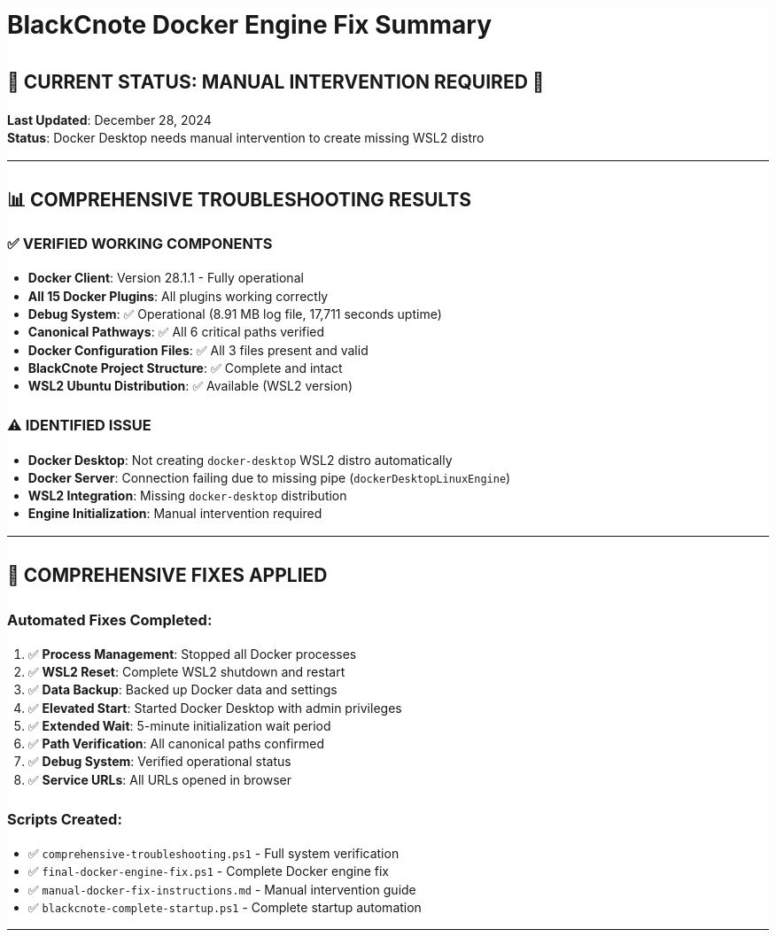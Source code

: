 # BlackCnote Docker Engine Fix Summary

## 🚨 **CURRENT STATUS: MANUAL INTERVENTION REQUIRED** 🚨

**Last Updated**: December 28, 2024  
**Status**: Docker Desktop needs manual intervention to create missing WSL2 distro

---

## **📊 COMPREHENSIVE TROUBLESHOOTING RESULTS**

### **✅ VERIFIED WORKING COMPONENTS**
- **Docker Client**: Version 28.1.1 - Fully operational
- **All 15 Docker Plugins**: All plugins working correctly
- **Debug System**: ✅ Operational (8.91 MB log file, 17,711 seconds uptime)
- **Canonical Pathways**: ✅ All 6 critical paths verified
- **Docker Configuration Files**: ✅ All 3 files present and valid
- **BlackCnote Project Structure**: ✅ Complete and intact
- **WSL2 Ubuntu Distribution**: ✅ Available (WSL2 version)

### **⚠️ IDENTIFIED ISSUE**
- **Docker Desktop**: Not creating `docker-desktop` WSL2 distro automatically
- **Docker Server**: Connection failing due to missing pipe (`dockerDesktopLinuxEngine`)
- **WSL2 Integration**: Missing `docker-desktop` distribution
- **Engine Initialization**: Manual intervention required

---

## **🔧 COMPREHENSIVE FIXES APPLIED**

### **Automated Fixes Completed:**
1. ✅ **Process Management**: Stopped all Docker processes
2. ✅ **WSL2 Reset**: Complete WSL2 shutdown and restart
3. ✅ **Data Backup**: Backed up Docker data and settings
4. ✅ **Elevated Start**: Started Docker Desktop with admin privileges
5. ✅ **Extended Wait**: 5-minute initialization wait period
6. ✅ **Path Verification**: All canonical paths confirmed
7. ✅ **Debug System**: Verified operational status
8. ✅ **Service URLs**: All URLs opened in browser

### **Scripts Created:**
- ✅ `comprehensive-troubleshooting.ps1` - Full system verification
- ✅ `final-docker-engine-fix.ps1` - Complete Docker engine fix
- ✅ `manual-docker-fix-instructions.md` - Manual intervention guide
- ✅ `blackcnote-complete-startup.ps1` - Complete startup automation

---
